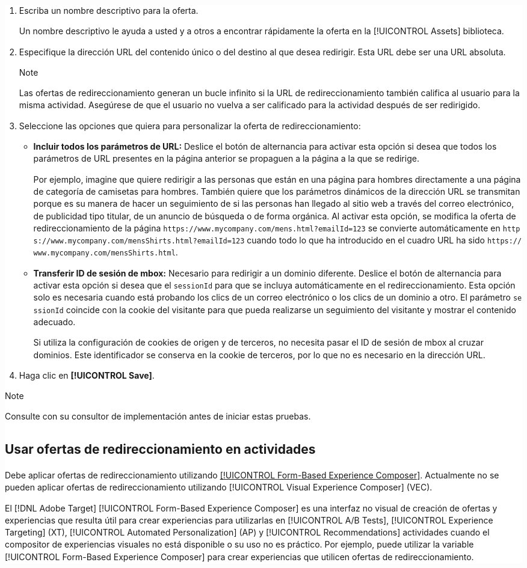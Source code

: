 1. Escriba un nombre descriptivo para la oferta.

   Un nombre descriptivo le ayuda a usted y a otros a encontrar rápidamente la oferta en la [!UICONTROL Assets] biblioteca.

1. Especifique la dirección URL del contenido único o del destino al que desea redirigir. Esta URL debe ser una URL absoluta.

   >[!NOTE]
   >
   >Las ofertas de redireccionamiento generan un bucle infinito si la URL de redireccionamiento también califica al usuario para la misma actividad. Asegúrese de que el usuario no vuelva a ser calificado para la actividad después de ser redirigido.

1. Seleccione las opciones que quiera para personalizar la oferta de redireccionamiento:

   * **Incluir todos los parámetros de URL:** Deslice el botón de alternancia para activar esta opción si desea que todos los parámetros de URL presentes en la página anterior se propaguen a la página a la que se redirige.

     Por ejemplo, imagine que quiere redirigir a las personas que están en una página para hombres directamente a una página de categoría de camisetas para hombres. También quiere que los parámetros dinámicos de la dirección URL se transmitan porque es su manera de hacer un seguimiento de si las personas han llegado al sitio web a través del correo electrónico, de publicidad tipo titular, de un anuncio de búsqueda o de forma orgánica. Al activar esta opción, se modifica la oferta de redireccionamiento de la página `https://www.mycompany.com/mens.html?emailId=123` se convierte automáticamente en `https://www.mycompany.com/mensShirts.html?emailId=123` cuando todo lo que ha introducido en el cuadro URL ha sido `https://www.mycompany.com/mensShirts.html`.

   * **Transferir ID de sesión de mbox:** Necesario para redirigir a un dominio diferente. Deslice el botón de alternancia para activar esta opción si desea que el `sessionId` para que se incluya automáticamente en el redireccionamiento. Esta opción solo es necesaria cuando está probando los clics de un correo electrónico o los clics de un dominio a otro. El parámetro `sessionId` coincide con la cookie del visitante para que pueda realizarse un seguimiento del visitante y mostrar el contenido adecuado.

     Si utiliza la configuración de cookies de origen y de terceros, no necesita pasar el ID de sesión de mbox al cruzar dominios. Este identificador se conserva en la cookie de terceros, por lo que no es necesario en la dirección URL.

1. Haga clic en **[!UICONTROL Save]**.

>[!NOTE]
>
>Consulte con su consultor de implementación antes de iniciar estas pruebas.

## Usar ofertas de redireccionamiento en actividades

Debe aplicar ofertas de redireccionamiento utilizando [[!UICONTROL Form-Based Experience Composer]](/help/main/c-experiences/form-experience-composer.md). Actualmente no se pueden aplicar ofertas de redireccionamiento utilizando [!UICONTROL Visual Experience Composer] (VEC).

El [!DNL Adobe Target] [!UICONTROL Form-Based Experience Composer] es una interfaz no visual de creación de ofertas y experiencias que resulta útil para crear experiencias para utilizarlas en [!UICONTROL A/B Tests], [!UICONTROL Experience Targeting] (XT), [!UICONTROL Automated Personalization] (AP) y [!UICONTROL Recommendations] actividades cuando el compositor de experiencias visuales no está disponible o su uso no es práctico. Por ejemplo, puede utilizar la variable [!UICONTROL Form-Based Experience Composer] para crear experiencias que utilicen ofertas de redireccionamiento.
